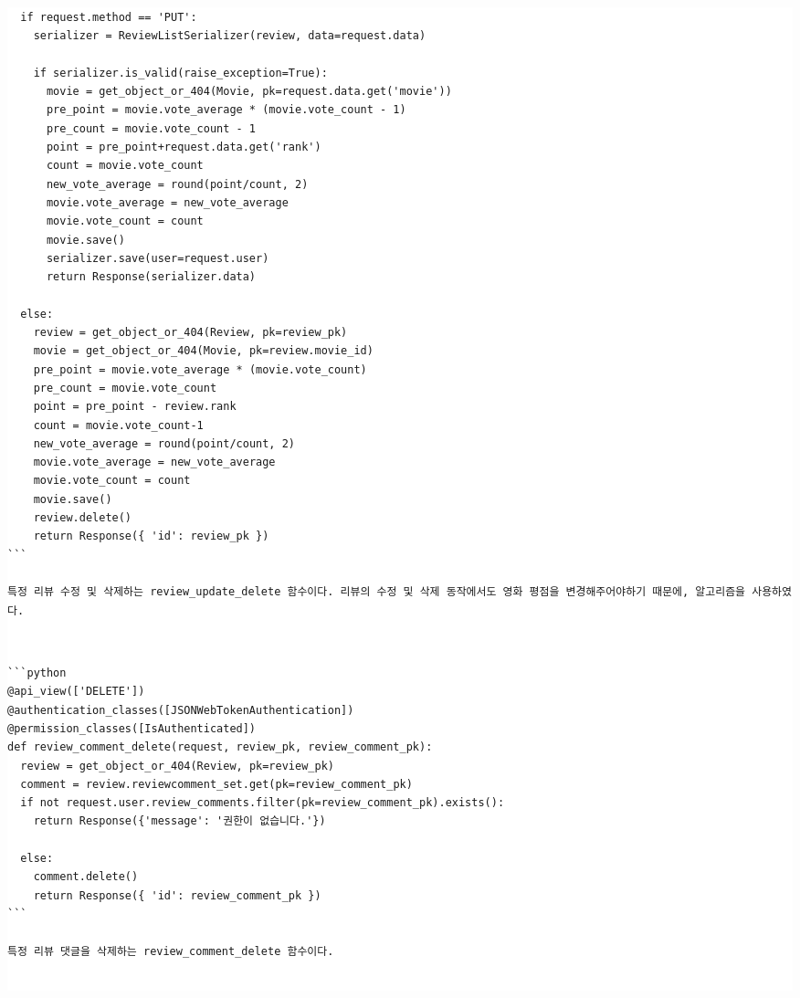       if request.method == 'PUT':
        serializer = ReviewListSerializer(review, data=request.data)
        
        if serializer.is_valid(raise_exception=True):
          movie = get_object_or_404(Movie, pk=request.data.get('movie'))
          pre_point = movie.vote_average * (movie.vote_count - 1)
          pre_count = movie.vote_count - 1
          point = pre_point+request.data.get('rank')
          count = movie.vote_count
          new_vote_average = round(point/count, 2)
          movie.vote_average = new_vote_average
          movie.vote_count = count
          movie.save()
          serializer.save(user=request.user)
          return Response(serializer.data)
    
      else:
        review = get_object_or_404(Review, pk=review_pk)
        movie = get_object_or_404(Movie, pk=review.movie_id)
        pre_point = movie.vote_average * (movie.vote_count)
        pre_count = movie.vote_count
        point = pre_point - review.rank
        count = movie.vote_count-1
        new_vote_average = round(point/count, 2)
        movie.vote_average = new_vote_average
        movie.vote_count = count
        movie.save()
        review.delete()
        return Response({ 'id': review_pk })
    ```
    
    특정 리뷰 수정 및 삭제하는 review_update_delete 함수이다. 리뷰의 수정 및 삭제 동작에서도 영화 평점을 변경해주어야하기 때문에, 알고리즘을 사용하였다.


​    

    ```python
    @api_view(['DELETE'])
    @authentication_classes([JSONWebTokenAuthentication])
    @permission_classes([IsAuthenticated])
    def review_comment_delete(request, review_pk, review_comment_pk):
      review = get_object_or_404(Review, pk=review_pk)
      comment = review.reviewcomment_set.get(pk=review_comment_pk)
      if not request.user.review_comments.filter(pk=review_comment_pk).exists():
        return Response({'message': '권한이 없습니다.'})
    
      else:
        comment.delete()
        return Response({ 'id': review_comment_pk })
    ```
    
    특정 리뷰 댓글을 삭제하는 review_comment_delete 함수이다.


​    

